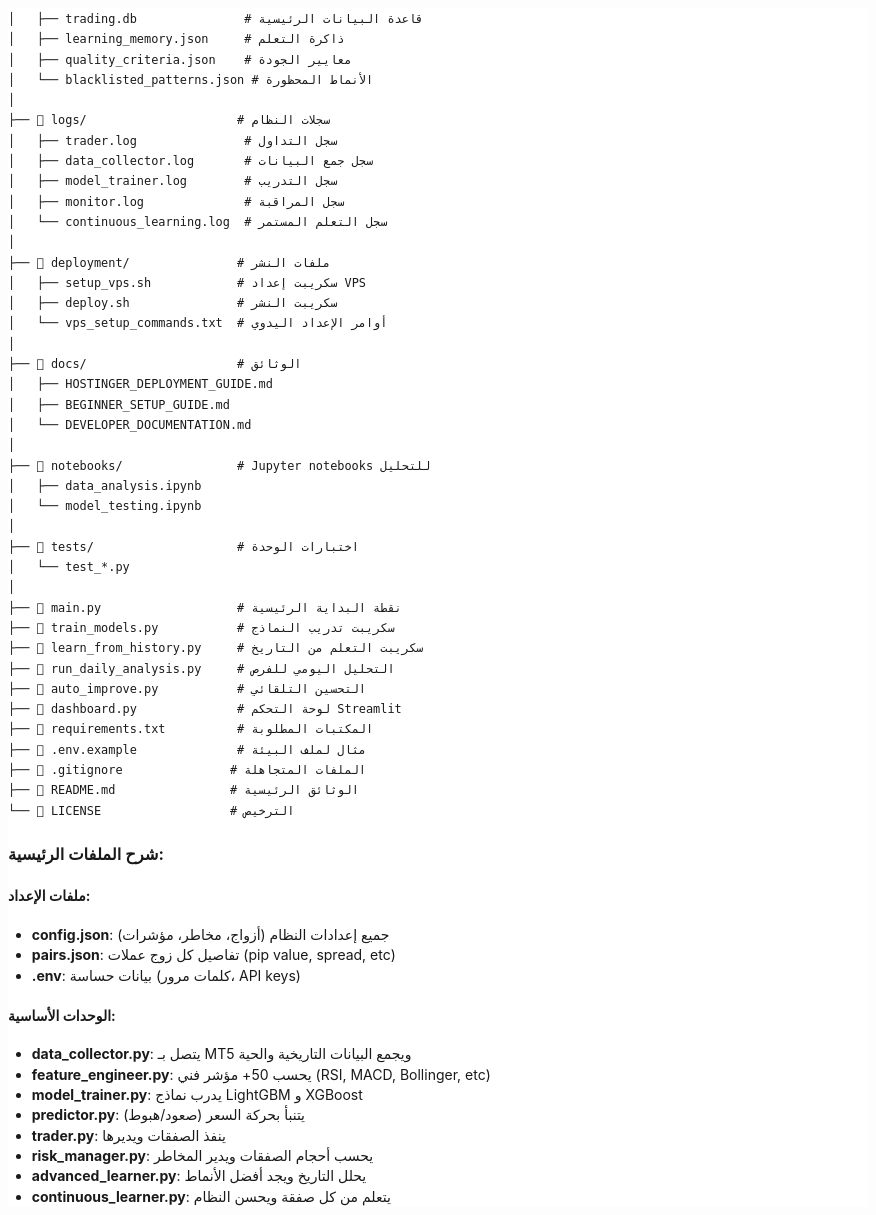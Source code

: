 ```
│   ├── trading.db               # قاعدة البيانات الرئيسية
│   ├── learning_memory.json     # ذاكرة التعلم
│   ├── quality_criteria.json    # معايير الجودة
│   └── blacklisted_patterns.json # الأنماط المحظورة
│
├── 📁 logs/                     # سجلات النظام
│   ├── trader.log               # سجل التداول
│   ├── data_collector.log       # سجل جمع البيانات
│   ├── model_trainer.log        # سجل التدريب
│   ├── monitor.log              # سجل المراقبة
│   └── continuous_learning.log  # سجل التعلم المستمر
│
├── 📁 deployment/               # ملفات النشر
│   ├── setup_vps.sh            # سكريبت إعداد VPS
│   ├── deploy.sh               # سكريبت النشر
│   └── vps_setup_commands.txt  # أوامر الإعداد اليدوي
│
├── 📁 docs/                     # الوثائق
│   ├── HOSTINGER_DEPLOYMENT_GUIDE.md
│   ├── BEGINNER_SETUP_GUIDE.md
│   └── DEVELOPER_DOCUMENTATION.md
│
├── 📁 notebooks/                # Jupyter notebooks للتحليل
│   ├── data_analysis.ipynb
│   └── model_testing.ipynb
│
├── 📁 tests/                    # اختبارات الوحدة
│   └── test_*.py
│
├── 📄 main.py                   # نقطة البداية الرئيسية
├── 📄 train_models.py           # سكريبت تدريب النماذج
├── 📄 learn_from_history.py     # سكريبت التعلم من التاريخ
├── 📄 run_daily_analysis.py     # التحليل اليومي للفرص
├── 📄 auto_improve.py           # التحسين التلقائي
├── 📄 dashboard.py              # لوحة التحكم Streamlit
├── 📄 requirements.txt          # المكتبات المطلوبة
├── 📄 .env.example              # مثال لملف البيئة
├── 📄 .gitignore               # الملفات المتجاهلة
├── 📄 README.md                # الوثائق الرئيسية
└── 📄 LICENSE                  # الترخيص
```

### شرح الملفات الرئيسية:

#### ملفات الإعداد:
- **config.json**: جميع إعدادات النظام (أزواج، مخاطر، مؤشرات)
- **pairs.json**: تفاصيل كل زوج عملات (pip value, spread, etc)
- **.env**: بيانات حساسة (كلمات مرور، API keys)

#### الوحدات الأساسية:
- **data_collector.py**: يتصل بـ MT5 ويجمع البيانات التاريخية والحية
- **feature_engineer.py**: يحسب 50+ مؤشر فني (RSI, MACD, Bollinger, etc)
- **model_trainer.py**: يدرب نماذج LightGBM و XGBoost
- **predictor.py**: يتنبأ بحركة السعر (صعود/هبوط)
- **trader.py**: ينفذ الصفقات ويديرها
- **risk_manager.py**: يحسب أحجام الصفقات ويدير المخاطر
- **advanced_learner.py**: يحلل التاريخ ويجد أفضل الأنماط
- **continuous_learner.py**: يتعلم من كل صفقة ويحسن النظام
